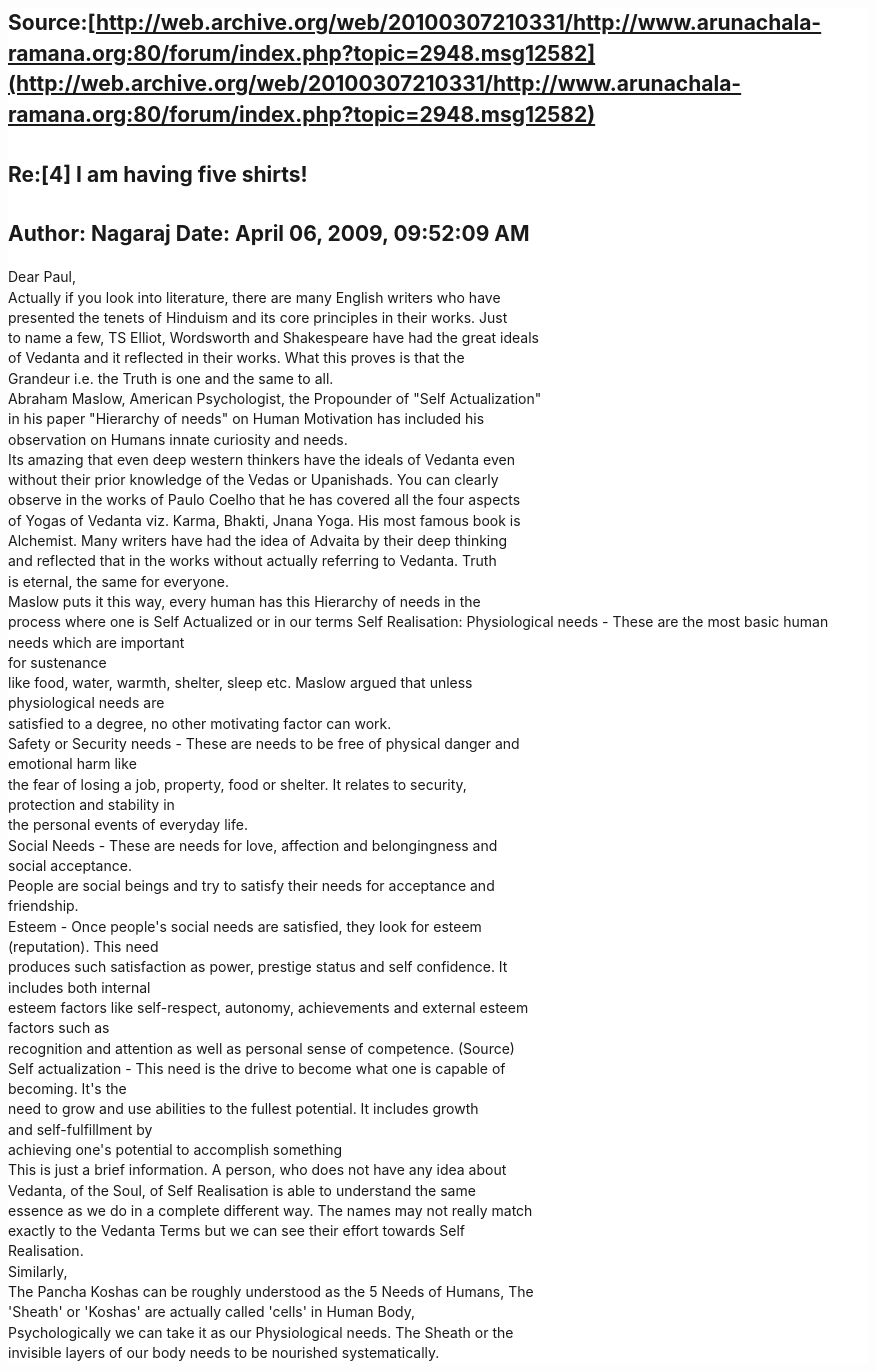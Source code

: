 Source:[http://web.archive.org/web/20100307210331/http://www.arunachala-ramana.org:80/forum/index.php?topic=2948.msg12582](http://web.archive.org/web/20100307210331/http://www.arunachala-ramana.org:80/forum/index.php?topic=2948.msg12582)   
---  

## Re:[4] I am having five shirts!  
Author: Nagaraj             Date: April 06, 2009, 09:52:09 AM  
---  
Dear Paul,   
Actually if you look into literature, there are many English writers who have  
presented the tenets of Hinduism and its core principles in their works. Just  
to name a few, TS Elliot, Wordsworth and Shakespeare have had the great ideals  
of Vedanta and it reflected in their works. What this proves is that the  
Grandeur i.e. the Truth is one and the same to all.   
Abraham Maslow, American Psychologist, the Propounder of "Self Actualization"  
in his paper "Hierarchy of needs" on Human Motivation has included his  
observation on Humans innate curiosity and needs.   
Its amazing that even deep western thinkers have the ideals of Vedanta even  
without their prior knowledge of the Vedas or Upanishads. You can clearly  
observe in the works of Paulo Coelho that he has covered all the four aspects  
of Yogas of Vedanta viz. Karma, Bhakti, Jnana Yoga. His most famous book is  
Alchemist. Many writers have had the idea of Advaita by their deep thinking  
and reflected that in the works without actually referring to Vedanta. Truth  
is eternal, the same for everyone.   
Maslow puts it this way, every human has this Hierarchy of needs in the  
process where one is Self Actualized or in our terms Self Realisation: Physiological needs - These are the most basic human needs which are important  
for sustenance   
like food, water, warmth, shelter, sleep etc. Maslow argued that unless  
physiological needs are   
satisfied to a degree, no other motivating factor can work.   
Safety or Security needs - These are needs to be free of physical danger and  
emotional harm like   
the fear of losing a job, property, food or shelter. It relates to security,  
protection and stability in   
the personal events of everyday life.   
Social Needs - These are needs for love, affection and belongingness and  
social acceptance.   
People are social beings and try to satisfy their needs for acceptance and  
friendship.   
Esteem - Once people's social needs are satisfied, they look for esteem  
(reputation). This need   
produces such satisfaction as power, prestige status and self confidence. It  
includes both internal   
esteem factors like self-respect, autonomy, achievements and external esteem  
factors such as   
recognition and attention as well as personal sense of competence. (Source)   
Self actualization - This need is the drive to become what one is capable of  
becoming. It's the   
need to grow and use abilities to the fullest potential. It includes growth  
and self-fulfillment by   
achieving one's potential to accomplish something   
This is just a brief information. A person, who does not have any idea about  
Vedanta, of the Soul, of Self Realisation is able to understand the same  
essence as we do in a complete different way. The names may not really match  
exactly to the Vedanta Terms but we can see their effort towards Self  
Realisation.   
Similarly,   
The Pancha Koshas can be roughly understood as the 5 Needs of Humans, The  
'Sheath' or 'Koshas' are actually called 'cells' in Human Body,  
Psychologically we can take it as our Physiological needs. The Sheath or the  
invisible layers of our body needs to be nourished systematically.   